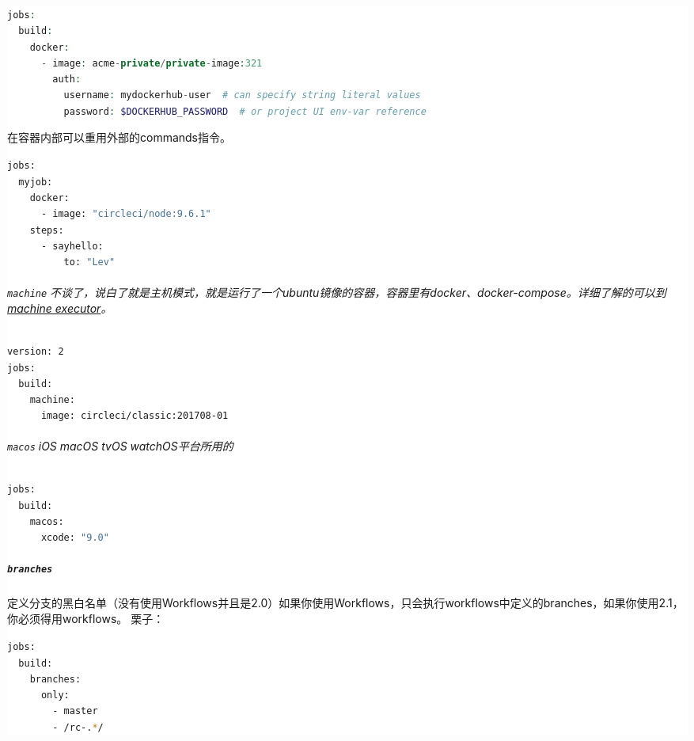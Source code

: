 

```php
jobs:
  build:
    docker:
      - image: acme-private/private-image:321
        auth:
          username: mydockerhub-user  # can specify string literal values
          password: $DOCKERHUB_PASSWORD  # or project UI env-var reference
```

在容器内部可以重用外部的commands指令。



```bash
jobs:
  myjob:
    docker:
      - image: "circleci/node:9.6.1"
    steps:
      - sayhello:
          to: "Lev"
```

###### `machine` 不谈了，说白了就是主机模式，就是运行了一个ubuntu镜像的容器，容器里有docker、docker-compose。详细了解的可以到 [machine executor](https://circleci.com/docs/2.0/executor-types)。



```bash
version: 2
jobs:
  build:
    machine:
      image: circleci/classic:201708-01
```

###### `macos` iOS macOS  tvOS watchOS平台所用的



```bash
jobs:
  build:
    macos:
      xcode: "9.0"
```

##### `branches`

定义分支的黑白名单（没有使用Workflows并且是2.0）如果你使用Workflows，只会执行workflows中定义的branches，如果你使用2.1，你必须得用workflows。
 栗子：



```bash
jobs:
  build:
    branches:
      only:
        - master
        - /rc-.*/
```
